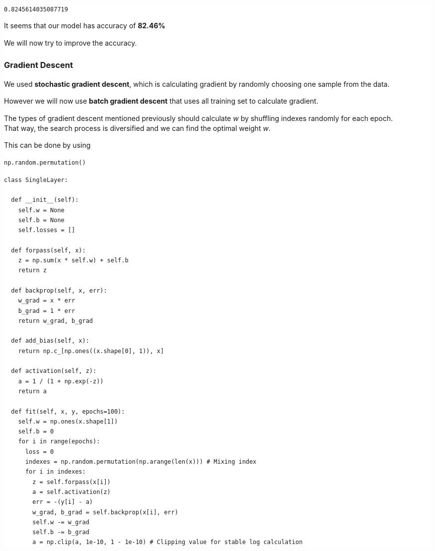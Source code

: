 



    0.8245614035087719



It seems that our model has accuracy of **82.46%**

We will now try to improve the accuracy.

### **Gradient Descent**

We used **stochastic gradient descent**, which is calculating gradient by randomly choosing one sample from the data.

However we will now use **batch gradient descent** that uses all training set to calculate gradient. 

The types of gradient descent mentioned previously should calculate $w$ by shuffling indexes randomly for each epoch.<br>That way, the search process is diversified and we can find the optimal weight $w$.

This can be done by using 

```
np.random.permutation()
```




```
class SingleLayer:

  def __init__(self):
    self.w = None
    self.b = None
    self.losses = []

  def forpass(self, x):
    z = np.sum(x * self.w) + self.b
    return z

  def backprop(self, x, err):
    w_grad = x * err
    b_grad = 1 * err
    return w_grad, b_grad

  def add_bias(self, x):
    return np.c_[np.ones((x.shape[0], 1)), x]

  def activation(self, z):
    a = 1 / (1 + np.exp(-z))
    return a
  
  def fit(self, x, y, epochs=100):
    self.w = np.ones(x.shape[1])
    self.b = 0
    for i in range(epochs):
      loss = 0
      indexes = np.random.permutation(np.arange(len(x))) # Mixing index
      for i in indexes:
        z = self.forpass(x[i])
        a = self.activation(z)
        err = -(y[i] - a)
        w_grad, b_grad = self.backprop(x[i], err)
        self.w -= w_grad
        self.b -= b_grad
        a = np.clip(a, 1e-10, 1 - 1e-10) # Clipping value for stable log calculation

```